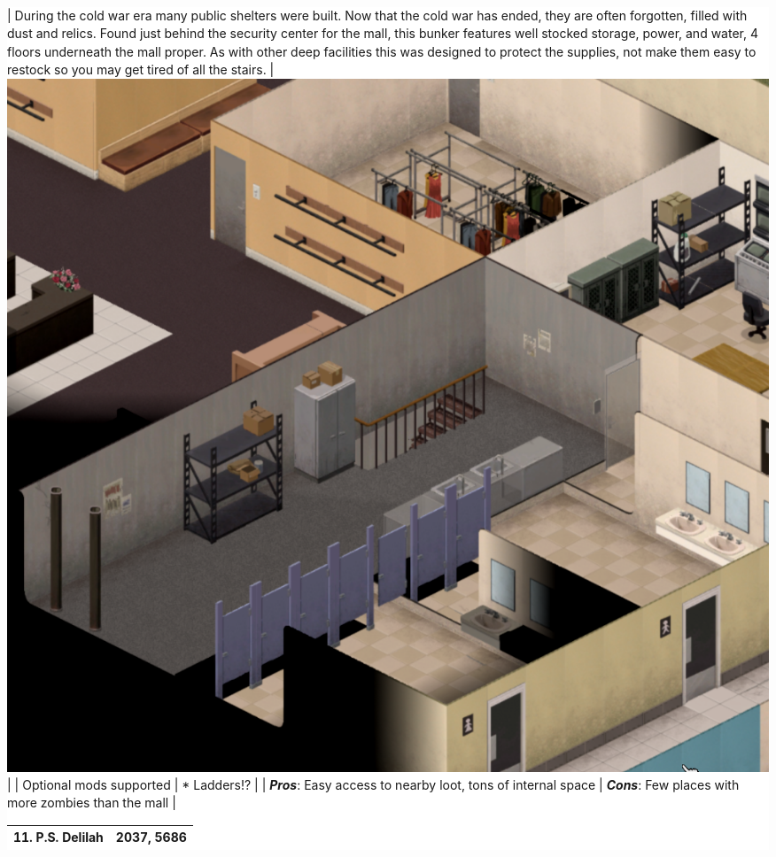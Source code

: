 | During the cold war era many public shelters were built. Now that the cold war has ended, they are often forgotten, filled with dust and relics. Found just behind the security center for the mall, this bunker features well stocked storage, power, and water, 4 floors underneath the mall proper. As with other deep facilities this was designed to protect the supplies, not make them easy to restock so you may get tired of all the stairs. | ![Grand Ohio](readme/10_basement.png) |
| Optional mods supported | * Ladders!? |
| ***Pros***: Easy access to nearby loot, tons of internal space | ***Cons***: Few places with more zombies than the mall |

| 11. P.S. Delilah | 2037, 5686 |
| ------------- | ---------- |